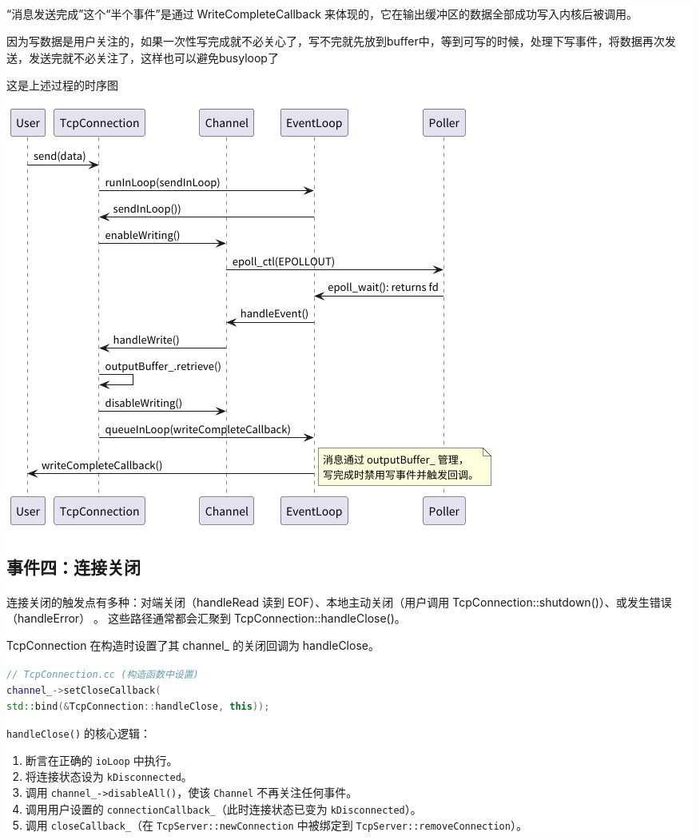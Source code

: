 “消息发送完成”这个“半个事件”是通过 WriteCompleteCallback 来体现的，它在输出缓冲区的数据全部成功写入内核后被调用。

因为写数据是用户关注的，如果一次性写完成就不必关心了，写不完就先放到buffer中，等到可写的时候，处理下写事件，将数据再次发送，发送完就不必关注了，这样也可以避免busyloop了

这是上述过程的时序图

![消息写完](/images/muduo/消息写完.png)

## **事件四：连接关闭**

连接关闭的触发点有多种：对端关闭（handleRead 读到 EOF）、本地主动关闭（用户调用 TcpConnection::shutdown()）、或发生错误（handleError） 。
这些路径通常都会汇聚到 TcpConnection::handleClose()。

TcpConnection 在构造时设置了其 channel_ 的关闭回调为 handleClose。

```c++
// TcpConnection.cc (构造函数中设置)  
channel_->setCloseCallback(  
std::bind(&TcpConnection::handleClose, this));  
```

`handleClose()` 的核心逻辑：  
1.  断言在正确的 `ioLoop` 中执行。  
2.  将连接状态设为 `kDisconnected`。  
3.  调用 `channel_->disableAll()`，使该 `Channel` 不再关注任何事件。  
4.  调用用户设置的 `connectionCallback_`（此时连接状态已变为 `kDisconnected`）。  
5.  调用 `closeCallback_`（在 `TcpServer::newConnection` 中被绑定到 `TcpServer::removeConnection`）。
